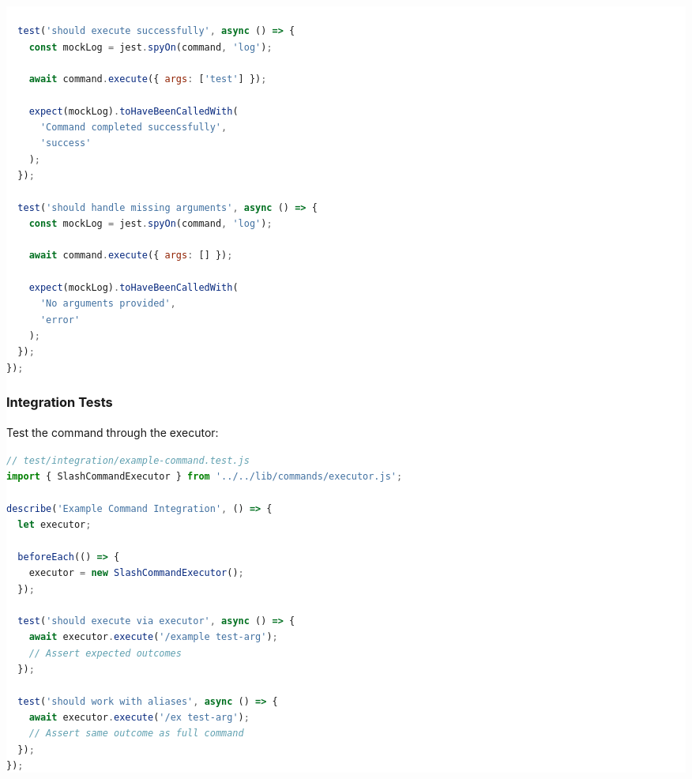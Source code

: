 ```javascript
  
  test('should execute successfully', async () => {
    const mockLog = jest.spyOn(command, 'log');
    
    await command.execute({ args: ['test'] });
    
    expect(mockLog).toHaveBeenCalledWith(
      'Command completed successfully',
      'success'
    );
  });
  
  test('should handle missing arguments', async () => {
    const mockLog = jest.spyOn(command, 'log');
    
    await command.execute({ args: [] });
    
    expect(mockLog).toHaveBeenCalledWith(
      'No arguments provided',
      'error'
    );
  });
});
```

### Integration Tests

Test the command through the executor:

```javascript
// test/integration/example-command.test.js
import { SlashCommandExecutor } from '../../lib/commands/executor.js';

describe('Example Command Integration', () => {
  let executor;
  
  beforeEach(() => {
    executor = new SlashCommandExecutor();
  });
  
  test('should execute via executor', async () => {
    await executor.execute('/example test-arg');
    // Assert expected outcomes
  });
  
  test('should work with aliases', async () => {
    await executor.execute('/ex test-arg');
    // Assert same outcome as full command
  });
});
```
